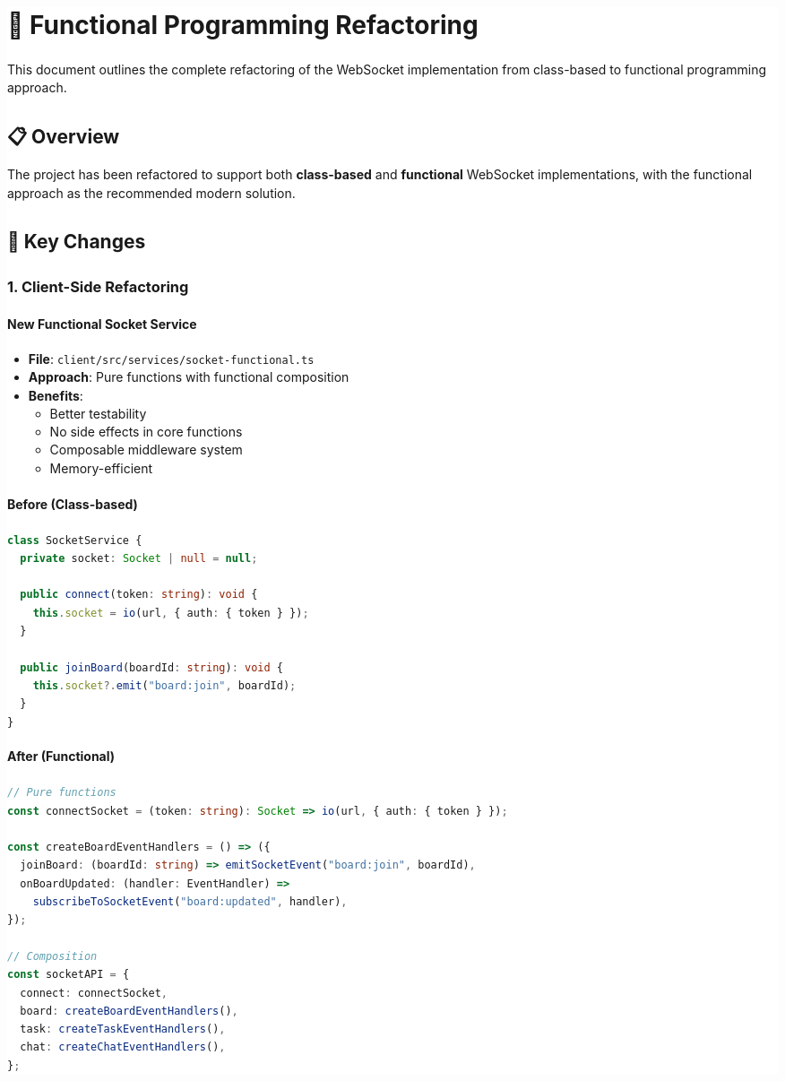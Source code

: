 # 🔄 Functional Programming Refactoring

This document outlines the complete refactoring of the WebSocket implementation from class-based to functional programming approach.

## 📋 Overview

The project has been refactored to support both **class-based** and **functional** WebSocket implementations, with the functional approach as the recommended modern solution.

## 🎯 Key Changes

### 1. **Client-Side Refactoring**

#### **New Functional Socket Service**

- **File**: `client/src/services/socket-functional.ts`
- **Approach**: Pure functions with functional composition
- **Benefits**:
  - Better testability
  - No side effects in core functions
  - Composable middleware system
  - Memory-efficient

#### **Before (Class-based)**

```typescript
class SocketService {
  private socket: Socket | null = null;

  public connect(token: string): void {
    this.socket = io(url, { auth: { token } });
  }

  public joinBoard(boardId: string): void {
    this.socket?.emit("board:join", boardId);
  }
}
```

#### **After (Functional)**

```typescript
// Pure functions
const connectSocket = (token: string): Socket => io(url, { auth: { token } });

const createBoardEventHandlers = () => ({
  joinBoard: (boardId: string) => emitSocketEvent("board:join", boardId),
  onBoardUpdated: (handler: EventHandler) =>
    subscribeToSocketEvent("board:updated", handler),
});

// Composition
const socketAPI = {
  connect: connectSocket,
  board: createBoardEventHandlers(),
  task: createTaskEventHandlers(),
  chat: createChatEventHandlers(),
};
```
